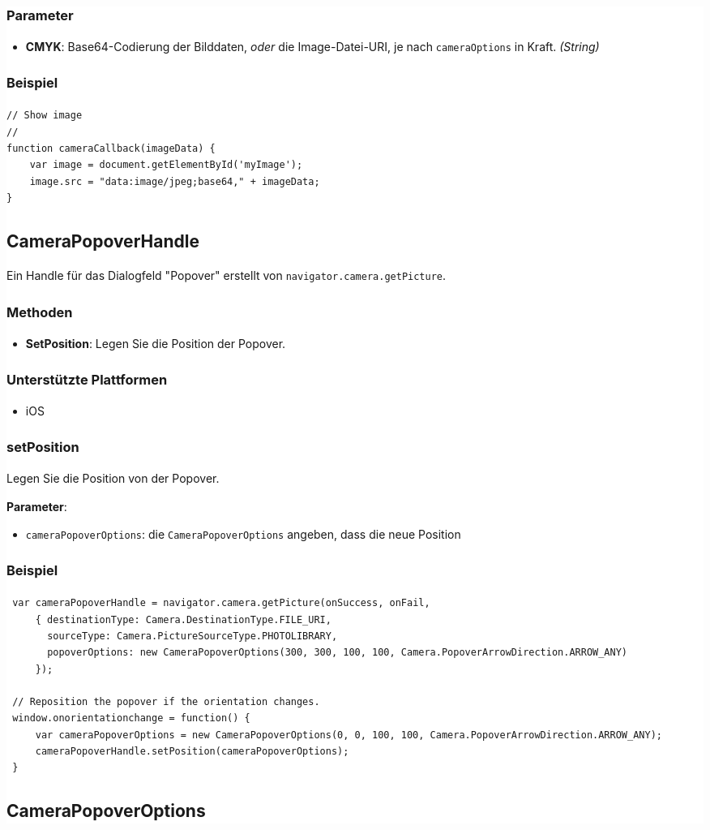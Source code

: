
### Parameter

*   **CMYK**: Base64-Codierung der Bilddaten, *oder* die Image-Datei-URI, je nach `cameraOptions` in Kraft. *(String)*

### Beispiel

    // Show image
    //
    function cameraCallback(imageData) {
        var image = document.getElementById('myImage');
        image.src = "data:image/jpeg;base64," + imageData;
    }
    

## CameraPopoverHandle

Ein Handle für das Dialogfeld "Popover" erstellt von `navigator.camera.getPicture`.

### Methoden

*   **SetPosition**: Legen Sie die Position der Popover.

### Unterstützte Plattformen

*   iOS

### setPosition

Legen Sie die Position von der Popover.

**Parameter**:

*   `cameraPopoverOptions`: die `CameraPopoverOptions` angeben, dass die neue Position

### Beispiel

     var cameraPopoverHandle = navigator.camera.getPicture(onSuccess, onFail,
         { destinationType: Camera.DestinationType.FILE_URI,
           sourceType: Camera.PictureSourceType.PHOTOLIBRARY,
           popoverOptions: new CameraPopoverOptions(300, 300, 100, 100, Camera.PopoverArrowDirection.ARROW_ANY)
         });
    
     // Reposition the popover if the orientation changes.
     window.onorientationchange = function() {
         var cameraPopoverOptions = new CameraPopoverOptions(0, 0, 100, 100, Camera.PopoverArrowDirection.ARROW_ANY);
         cameraPopoverHandle.setPosition(cameraPopoverOptions);
     }
    

## CameraPopoverOptions
